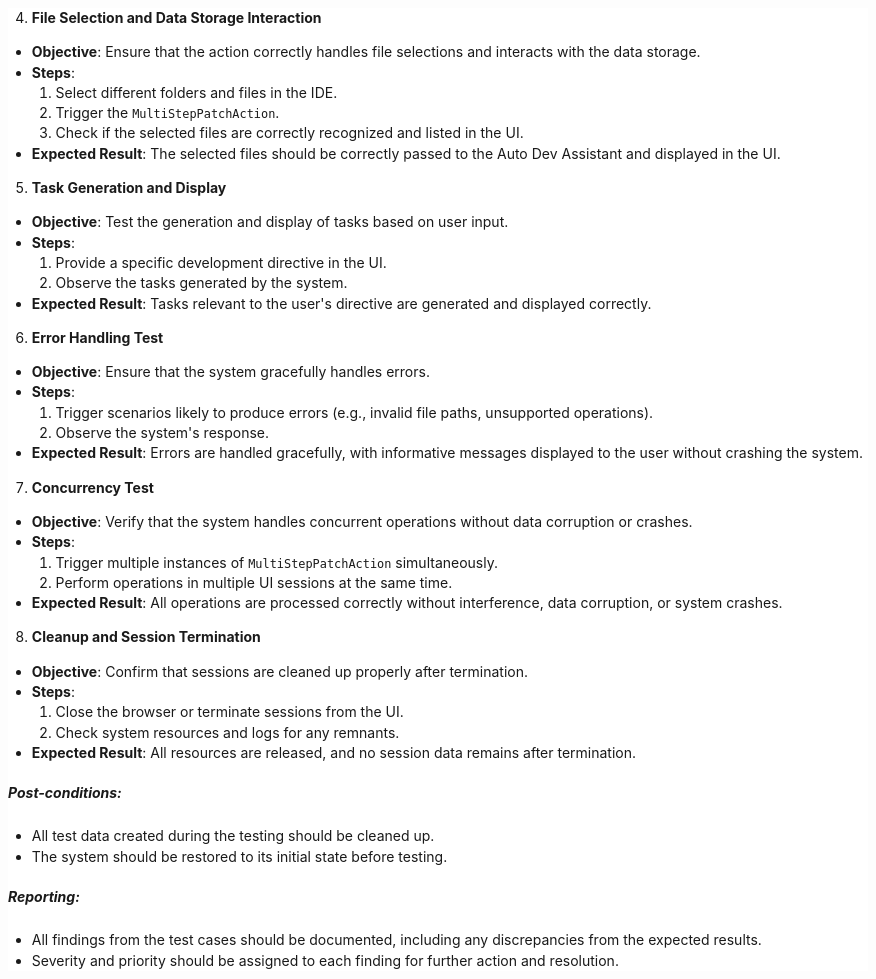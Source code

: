 4. **File Selection and Data Storage Interaction**

- **Objective**: Ensure that the action correctly handles file selections and interacts with the data storage.
- **Steps**:
  1. Select different folders and files in the IDE.
  2. Trigger the `MultiStepPatchAction`.
  3. Check if the selected files are correctly recognized and listed in the UI.
- **Expected Result**: The selected files should be correctly passed to the Auto Dev Assistant and displayed in the UI.

5. **Task Generation and Display**

- **Objective**: Test the generation and display of tasks based on user input.
- **Steps**:
  1. Provide a specific development directive in the UI.
  2. Observe the tasks generated by the system.
- **Expected Result**: Tasks relevant to the user's directive are generated and displayed correctly.

6. **Error Handling Test**

- **Objective**: Ensure that the system gracefully handles errors.
- **Steps**:
  1. Trigger scenarios likely to produce errors (e.g., invalid file paths, unsupported operations).
  2. Observe the system's response.
- **Expected Result**: Errors are handled gracefully, with informative messages displayed to the user without crashing the system.

7. **Concurrency Test**

- **Objective**: Verify that the system handles concurrent operations without data corruption or crashes.
- **Steps**:
  1. Trigger multiple instances of `MultiStepPatchAction` simultaneously.
  2. Perform operations in multiple UI sessions at the same time.
- **Expected Result**: All operations are processed correctly without interference, data corruption, or system crashes.

8. **Cleanup and Session Termination**

- **Objective**: Confirm that sessions are cleaned up properly after termination.
- **Steps**:
  1. Close the browser or terminate sessions from the UI.
  2. Check system resources and logs for any remnants.
- **Expected Result**: All resources are released, and no session data remains after termination.

##### Post-conditions:

- All test data created during the testing should be cleaned up.
- The system should be restored to its initial state before testing.

##### Reporting:

- All findings from the test cases should be documented, including any discrepancies from the expected results.
- Severity and priority should be assigned to each finding for further action and resolution.
